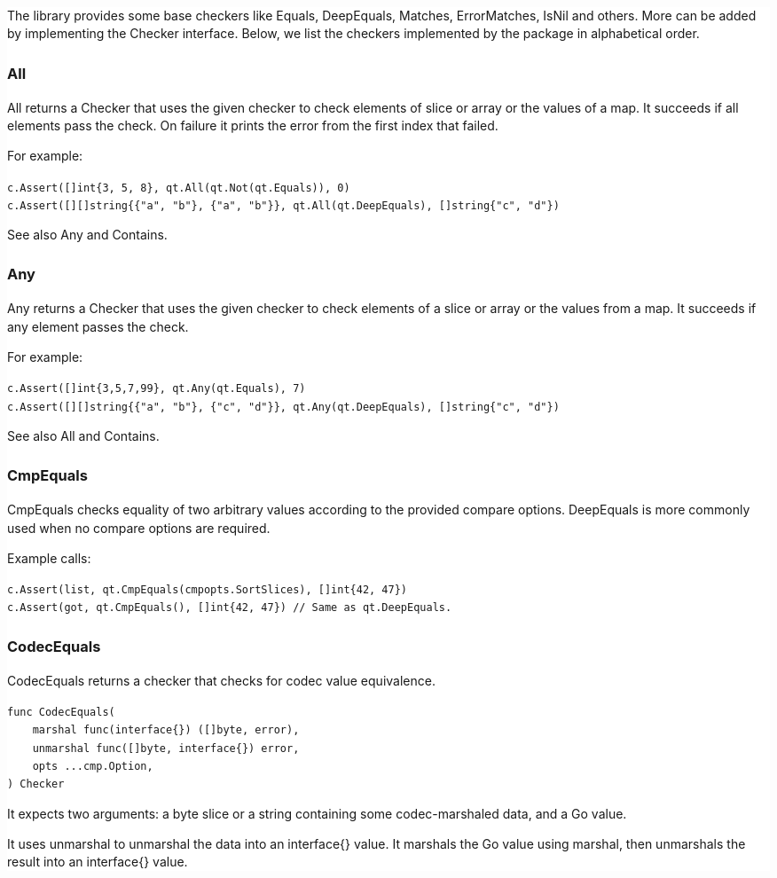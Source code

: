 The library provides some base checkers like Equals, DeepEquals, Matches,
ErrorMatches, IsNil and others. More can be added by implementing the Checker
interface. Below, we list the checkers implemented by the package in
alphabetical order.


### All

All returns a Checker that uses the given checker to check elements of slice or
array or the values of a map. It succeeds if all elements pass the check. On
failure it prints the error from the first index that failed.

For example:

    c.Assert([]int{3, 5, 8}, qt.All(qt.Not(qt.Equals)), 0)
    c.Assert([][]string{{"a", "b"}, {"a", "b"}}, qt.All(qt.DeepEquals), []string{"c", "d"})

See also Any and Contains.


### Any

Any returns a Checker that uses the given checker to check elements of a slice
or array or the values from a map. It succeeds if any element passes the check.

For example:

    c.Assert([]int{3,5,7,99}, qt.Any(qt.Equals), 7)
    c.Assert([][]string{{"a", "b"}, {"c", "d"}}, qt.Any(qt.DeepEquals), []string{"c", "d"})

See also All and Contains.


### CmpEquals

CmpEquals checks equality of two arbitrary values according to the provided
compare options. DeepEquals is more commonly used when no compare options are
required.

Example calls:

    c.Assert(list, qt.CmpEquals(cmpopts.SortSlices), []int{42, 47})
    c.Assert(got, qt.CmpEquals(), []int{42, 47}) // Same as qt.DeepEquals.


### CodecEquals

CodecEquals returns a checker that checks for codec value equivalence.

    func CodecEquals(
        marshal func(interface{}) ([]byte, error),
        unmarshal func([]byte, interface{}) error,
        opts ...cmp.Option,
    ) Checker

It expects two arguments: a byte slice or a string containing some
codec-marshaled data, and a Go value.

It uses unmarshal to unmarshal the data into an interface{} value. It marshals
the Go value using marshal, then unmarshals the result into an interface{}
value.


[//]: # (Generated with: godocdown -template=.godocdown.template -o README.md)
